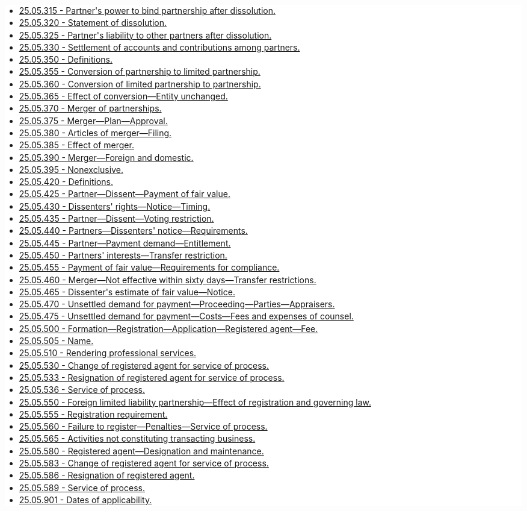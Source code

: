 * [25.05.315 - Partner's power to bind partnership after dissolution.](#2505315---partners-power-to-bind-partnership-after-dissolution)
* [25.05.320 - Statement of dissolution.](#2505320---statement-of-dissolution)
* [25.05.325 - Partner's liability to other partners after dissolution.](#2505325---partners-liability-to-other-partners-after-dissolution)
* [25.05.330 - Settlement of accounts and contributions among partners.](#2505330---settlement-of-accounts-and-contributions-among-partners)
* [25.05.350 - Definitions.](#2505350---definitions)
* [25.05.355 - Conversion of partnership to limited partnership.](#2505355---conversion-of-partnership-to-limited-partnership)
* [25.05.360 - Conversion of limited partnership to partnership.](#2505360---conversion-of-limited-partnership-to-partnership)
* [25.05.365 - Effect of conversion—Entity unchanged.](#2505365---effect-of-conversionentity-unchanged)
* [25.05.370 - Merger of partnerships.](#2505370---merger-of-partnerships)
* [25.05.375 - Merger—Plan—Approval.](#2505375---mergerplanapproval)
* [25.05.380 - Articles of merger—Filing.](#2505380---articles-of-mergerfiling)
* [25.05.385 - Effect of merger.](#2505385---effect-of-merger)
* [25.05.390 - Merger—Foreign and domestic.](#2505390---mergerforeign-and-domestic)
* [25.05.395 - Nonexclusive.](#2505395---nonexclusive)
* [25.05.420 - Definitions.](#2505420---definitions)
* [25.05.425 - Partner—Dissent—Payment of fair value.](#2505425---partnerdissentpayment-of-fair-value)
* [25.05.430 - Dissenters' rights—Notice—Timing.](#2505430---dissenters-rightsnoticetiming)
* [25.05.435 - Partner—Dissent—Voting restriction.](#2505435---partnerdissentvoting-restriction)
* [25.05.440 - Partners—Dissenters' notice—Requirements.](#2505440---partnersdissenters-noticerequirements)
* [25.05.445 - Partner—Payment demand—Entitlement.](#2505445---partnerpayment-demandentitlement)
* [25.05.450 - Partners' interests—Transfer restriction.](#2505450---partners-intereststransfer-restriction)
* [25.05.455 - Payment of fair value—Requirements for compliance.](#2505455---payment-of-fair-valuerequirements-for-compliance)
* [25.05.460 - Merger—Not effective within sixty days—Transfer restrictions.](#2505460---mergernot-effective-within-sixty-daystransfer-restrictions)
* [25.05.465 - Dissenter's estimate of fair value—Notice.](#2505465---dissenters-estimate-of-fair-valuenotice)
* [25.05.470 - Unsettled demand for payment—Proceeding—Parties—Appraisers.](#2505470---unsettled-demand-for-paymentproceedingpartiesappraisers)
* [25.05.475 - Unsettled demand for payment—Costs—Fees and expenses of counsel.](#2505475---unsettled-demand-for-paymentcostsfees-and-expenses-of-counsel)
* [25.05.500 - Formation—Registration—Application—Registered agent—Fee.](#2505500---formationregistrationapplicationregistered-agentfee)
* [25.05.505 - Name.](#2505505---name)
* [25.05.510 - Rendering professional services.](#2505510---rendering-professional-services)
* [25.05.530 - Change of registered agent for service of process.](#2505530---change-of-registered-agent-for-service-of-process)
* [25.05.533 - Resignation of registered agent for service of process.](#2505533---resignation-of-registered-agent-for-service-of-process)
* [25.05.536 - Service of process.](#2505536---service-of-process)
* [25.05.550 - Foreign limited liability partnership—Effect of registration and governing law.](#2505550---foreign-limited-liability-partnershipeffect-of-registration-and-governing-law)
* [25.05.555 - Registration requirement.](#2505555---registration-requirement)
* [25.05.560 - Failure to register—Penalties—Service of process.](#2505560---failure-to-registerpenaltiesservice-of-process)
* [25.05.565 - Activities not constituting transacting business.](#2505565---activities-not-constituting-transacting-business)
* [25.05.580 - Registered agent—Designation and maintenance.](#2505580---registered-agentdesignation-and-maintenance)
* [25.05.583 - Change of registered agent for service of process.](#2505583---change-of-registered-agent-for-service-of-process)
* [25.05.586 - Resignation of registered agent.](#2505586---resignation-of-registered-agent)
* [25.05.589 - Service of process.](#2505589---service-of-process)
* [25.05.901 - Dates of applicability.](#2505901---dates-of-applicability)